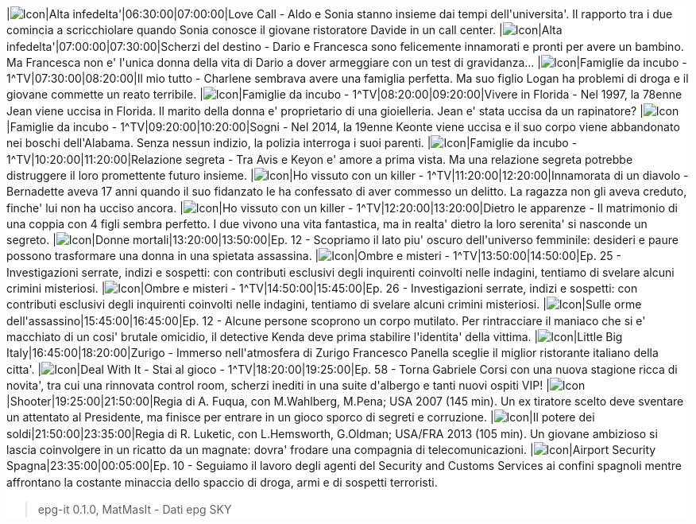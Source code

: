 |![Icon](https://guidatv.sky.it/uuid/intrattenimento_cover_oiOcEGjG-.png)|Alta infedelta&#039;|06:30:00|07:00:00|Love Call - Aldo e Sonia stanno insieme dai tempi dell&#039;universita&#039;. Il rapporto tra i due comincia a scricchiolare quando Sonia conosce il giovane ristoratore Davide in un call center.
|![Icon](https://guidatv.sky.it/uuid/intrattenimento_cover_oiOcEGjG-.png)|Alta infedelta&#039;|07:00:00|07:30:00|Scherzi del destino - Dario e Francesca sono felicemente innamorati e pronti per avere un bambino. Ma Francesca non e&#039; l&#039;unica donna della vita di Dario a dover armeggiare con un test di gravidanza...
|![Icon](https://guidatv.sky.it/uuid/intrattenimento_cover_oiOcEGjG-.png)|Famiglie da incubo - 1^TV|07:30:00|08:20:00|Il mio tutto - Charlene sembrava avere una famiglia perfetta. Ma suo figlio Logan ha problemi di droga e il giovane commette un reato terribile.
|![Icon](https://guidatv.sky.it/uuid/intrattenimento_cover_oiOcEGjG-.png)|Famiglie da incubo - 1^TV|08:20:00|09:20:00|Vivere in Florida - Nel 1997, la 78enne Jean viene uccisa in Florida. Il marito della donna e&#039; proprietario di una gioielleria. Jean e&#039; stata uccisa da un rapinatore?
|![Icon](https://guidatv.sky.it/uuid/intrattenimento_cover_oiOcEGjG-.png)|Famiglie da incubo - 1^TV|09:20:00|10:20:00|Sogni - Nel 2014, la 19enne Keonte viene uccisa e il suo corpo viene abbandonato nei boschi dell&#039;Alabama. Senza nessun indizio, la polizia interroga i suoi parenti.
|![Icon](https://guidatv.sky.it/uuid/intrattenimento_cover_oiOcEGjG-.png)|Famiglie da incubo - 1^TV|10:20:00|11:20:00|Relazione segreta - Tra Avis e Keyon e&#039; amore a prima vista. Ma una relazione segreta potrebbe distruggere il loro promettente futuro insieme.
|![Icon](https://guidatv.sky.it/uuid/intrattenimento_cover_oiOcEGjG-.png)|Ho vissuto con un killer - 1^TV|11:20:00|12:20:00|Innamorata di un diavolo - Bernadette aveva 17 anni quando il suo fidanzato le ha confessato di aver commesso un delitto. La ragazza non gli aveva creduto, finche&#039; lui non ha ucciso ancora.
|![Icon](https://guidatv.sky.it/uuid/intrattenimento_cover_oiOcEGjG-.png)|Ho vissuto con un killer - 1^TV|12:20:00|13:20:00|Dietro le apparenze - Il matrimonio di una coppia con 4 figli sembra perfetto. I due vivono una vita fantastica, ma in realta&#039; dietro la loro serenita&#039; si nasconde un segreto.
|![Icon](https://guidatv.sky.it/uuid/intrattenimento_cover_oiOcEGjG-.png)|Donne mortali|13:20:00|13:50:00|Ep. 12 - Scopriamo il lato piu&#039; oscuro dell&#039;universo femminile: desideri e paure possono trasformare una donna in una spietata assassina.
|![Icon](https://guidatv.sky.it/uuid/intrattenimento_cover_oiOcEGjG-.png)|Ombre e misteri - 1^TV|13:50:00|14:50:00|Ep. 25 - Investigazioni serrate, indizi e sospetti: con contributi esclusivi degli inquirenti coinvolti nelle indagini, tentiamo di svelare alcuni crimini misteriosi.
|![Icon](https://guidatv.sky.it/uuid/intrattenimento_cover_oiOcEGjG-.png)|Ombre e misteri - 1^TV|14:50:00|15:45:00|Ep. 26 - Investigazioni serrate, indizi e sospetti: con contributi esclusivi degli inquirenti coinvolti nelle indagini, tentiamo di svelare alcuni crimini misteriosi.
|![Icon](https://guidatv.sky.it/uuid/intrattenimento_cover_oiOcEGjG-.png)|Sulle orme dell&#039;assassino|15:45:00|16:45:00|Ep. 12 - Alcune persone scoprono un corpo mutilato. Per rintracciare il maniaco che si e&#039; macchiato di un cosi&#039; brutale omicidio, il detective Kenda deve prima stabilire l&#039;identita&#039; della vittima.
|![Icon](https://guidatv.sky.it/uuid/intrattenimento_cover_oiOcEGjG-.png)|Little Big Italy|16:45:00|18:20:00|Zurigo - Immerso nell&#039;atmosfera di Zurigo Francesco Panella sceglie il miglior ristorante italiano della citta&#039;.
|![Icon](https://guidatv.sky.it/uuid/intrattenimento_cover_oiOcEGjG-.png)|Deal With It - Stai al gioco - 1^TV|18:20:00|19:25:00|Ep. 58 - Torna Gabriele Corsi con una nuova stagione ricca di novita&#039;, tra cui una rinnovata control room, scherzi inediti in una suite d&#039;albergo e tanti nuovi ospiti VIP!
|![Icon](https://guidatv.sky.it/uuid/intrattenimento_cover_oiOcEGjG-.png)|Shooter|19:25:00|21:50:00|Regia di A. Fuqua, con M.Wahlberg, M.Pena; USA 2007 (145 min). Un ex tiratore scelto deve sventare un attentato al Presidente, ma finisce per entrare in un gioco sporco di segreti e corruzione.
|![Icon](https://guidatv.sky.it/uuid/f5b6abd9-8d96-499a-861b-e85e49f521dc/cover?md5ChecksumParam=e673a7a8bc306949726e76aaf2d53361)|Il potere dei soldi|21:50:00|23:35:00|Regia di R. Luketic, con L.Hemsworth, G.Oldman; USA/FRA 2013 (105 min). Un giovane ambizioso si lascia coinvolgere in un ricatto da un magnate: dovra&#039; frodare una compagnia di telecomunicazioni.
|![Icon](https://guidatv.sky.it/uuid/intrattenimento_cover_oiOcEGjG-.png)|Airport Security Spagna|23:35:00|00:05:00|Ep. 10 - Seguiamo il lavoro degli agenti del Security and Customs Services ai confini spagnoli mentre affrontano la costante minaccia dello spaccio di droga, armi e di sospetti terroristi.



 > epg-it 0.1.0, MatMasIt - Dati epg SKY